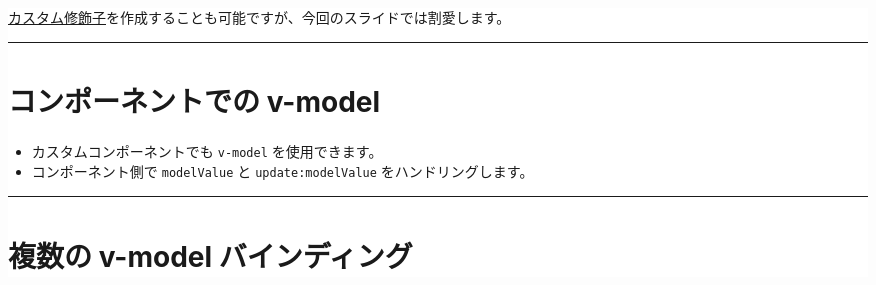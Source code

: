 [カスタム修飾子](https://ja.vuejs.org/guide/components/v-model#handling-v-model-modifiers)を作成することも可能ですが、今回のスライドでは割愛します。



---

# コンポーネントでの v-model

- カスタムコンポーネントでも `v-model` を使用できます。
- コンポーネント側で `modelValue` と `update:modelValue` をハンドリングします。

<Col2 class="mt-10">
<template #left>

## 親コンポーネント

```vue
<template>
  <MyInput v-model="searchText" />
</template>

<script setup>
const searchText = ref('');
</script>
```

</template>
<template #right>

## 子コンポーネント (MyInput.vue)

```vue
<template>
  <input 
    :value="modelValue" 
    @input="handleInput"
  >
</template>

<script setup>
const handleInput = (event) => {
  emit('update:modelValue', event.target.value);
};
</script>
```

</template>
</Col2>

---

# 複数の v-model バインディング
